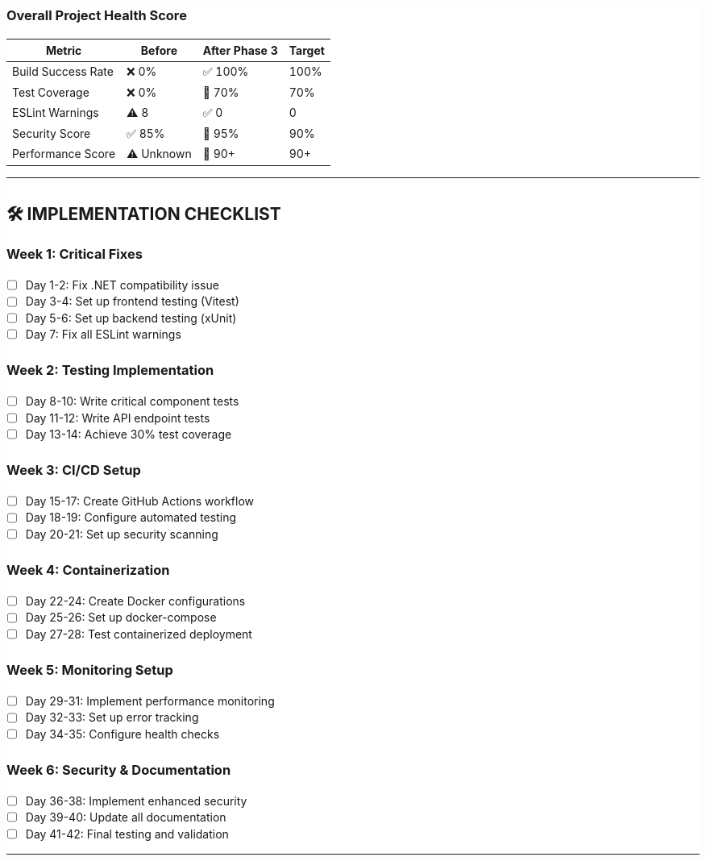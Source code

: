 ### **Overall Project Health Score**
| Metric | Before | After Phase 3 | Target |
|--------|---------|---------------|---------|
| Build Success Rate | ❌ 0% | ✅ 100% | 100% |
| Test Coverage | ❌ 0% | 🎯 70% | 70% |
| ESLint Warnings | ⚠️ 8 | ✅ 0 | 0 |
| Security Score | ✅ 85% | 🎯 95% | 90% |
| Performance Score | ⚠️ Unknown | 🎯 90+ | 90+ |

---

## 🛠️ **IMPLEMENTATION CHECKLIST**

### **Week 1: Critical Fixes**
- [ ] Day 1-2: Fix .NET compatibility issue
- [ ] Day 3-4: Set up frontend testing (Vitest)
- [ ] Day 5-6: Set up backend testing (xUnit)
- [ ] Day 7: Fix all ESLint warnings

### **Week 2: Testing Implementation**
- [ ] Day 8-10: Write critical component tests
- [ ] Day 11-12: Write API endpoint tests
- [ ] Day 13-14: Achieve 30% test coverage

### **Week 3: CI/CD Setup**
- [ ] Day 15-17: Create GitHub Actions workflow
- [ ] Day 18-19: Configure automated testing
- [ ] Day 20-21: Set up security scanning

### **Week 4: Containerization**
- [ ] Day 22-24: Create Docker configurations
- [ ] Day 25-26: Set up docker-compose
- [ ] Day 27-28: Test containerized deployment

### **Week 5: Monitoring Setup**
- [ ] Day 29-31: Implement performance monitoring
- [ ] Day 32-33: Set up error tracking
- [ ] Day 34-35: Configure health checks

### **Week 6: Security & Documentation**
- [ ] Day 36-38: Implement enhanced security
- [ ] Day 39-40: Update all documentation
- [ ] Day 41-42: Final testing and validation

---

